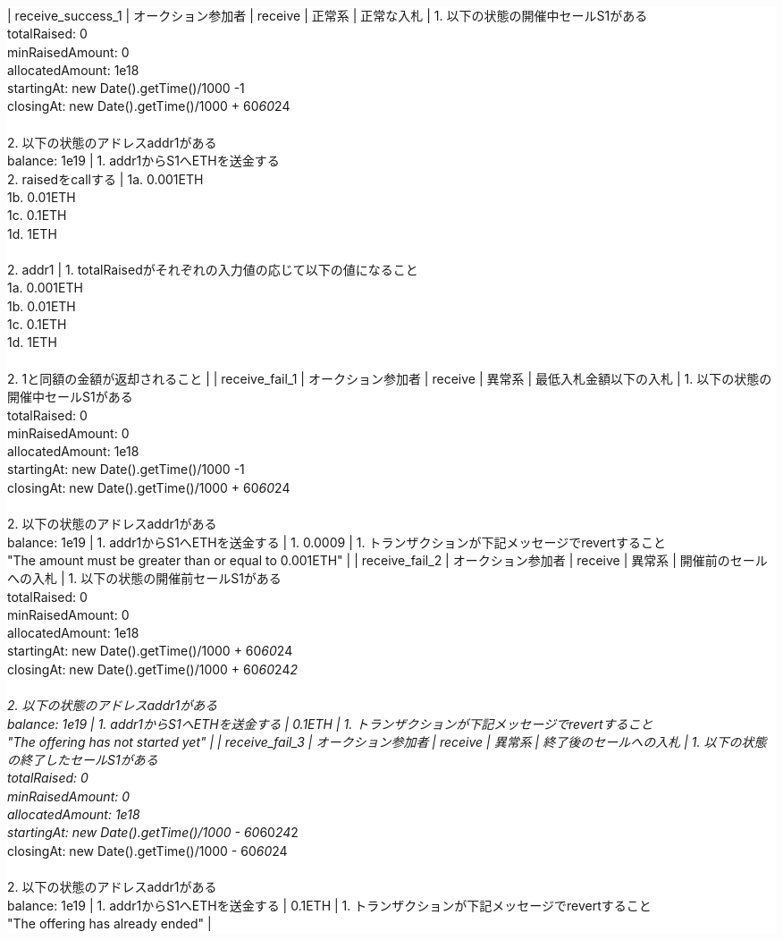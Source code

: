 | receive_success_1             | オークション参加者  | receive             | 正常系 | 正常な入札                                 | 1. 以下の状態の開催中セールS1がある<br/>totalRaised: 0<br/>minRaisedAmount: 0<br/>allocatedAmount: 1e18<br/>startingAt: new Date().getTime()/1000 -1<br/>closingAt: new Date().getTime()/1000 + 60*60*24<br/><br/>2. 以下の状態のアドレスaddr1がある<br/>balance: 1e19                | 1. addr1からS1へETHを送金する<br/>2. raisedをcallする                                                                                           | 1a. 0.001ETH<br/>1b. 0.01ETH<br/>1c. 0.1ETH<br/>1d. 1ETH<br/><br/>2. addr1                                                                                                                                                                       | 1. totalRaisedがそれぞれの入力値の応じて以下の値になること<br/>1a. 0.001ETH<br/>1b. 0.01ETH<br/>1c. 0.1ETH<br/>1d. 1ETH<br/><br/>2. 1と同額の金額が返却されること                                                                                                                                                                                                                                                                                                                                          |
| receive_fail_1                | オークション参加者  | receive             | 異常系 | 最低入札金額以下の入札                           | 1. 以下の状態の開催中セールS1がある<br/>totalRaised: 0<br/>minRaisedAmount: 0<br/>allocatedAmount: 1e18<br/>startingAt: new Date().getTime()/1000 -1<br/>closingAt: new Date().getTime()/1000 + 60*60*24<br/><br/>2. 以下の状態のアドレスaddr1がある<br/>balance: 1e19                | 1. addr1からS1へETHを送金する                                                                                                                | 1. 0.0009                                                                                                                                                                                                                                        | 1. トランザクションが下記メッセージでrevertすること<br/>"The amount must be greater than or equal to 0.001ETH"                                                                                                                                                                                                                                                                                                                                                                              |
| receive_fail_2                | オークション参加者  | receive             | 異常系 | 開催前のセールへの入札                           | 1. 以下の状態の開催前セールS1がある<br/>totalRaised: 0<br/>minRaisedAmount: 0<br/>allocatedAmount: 1e18<br/>startingAt: new Date().getTime()/1000 + 60*60*24<br/>closingAt: new Date().getTime()/1000 + 60*60*24*2<br/><br/>2. 以下の状態のアドレスaddr1がある<br/>balance: 1e19      | 1. addr1からS1へETHを送金する                                                                                                                | 0.1ETH                                                                                                                                                                                                                                           | 1. トランザクションが下記メッセージでrevertすること<br/>"The offering has not started yet"                                                                                                                                                                                                                                                                                                                                                                                                  |
| receive_fail_3                | オークション参加者  | receive             | 異常系 | 終了後のセールへの入札                           | 1. 以下の状態の終了したセールS1がある<br/>totalRaised: 0<br/>minRaisedAmount: 0<br/>allocatedAmount: 1e18<br/>startingAt: new Date().getTime()/1000 - 60*60*24*2<br/>closingAt: new Date().getTime()/1000 - 60*60*24<br/><br/>2. 以下の状態のアドレスaddr1がある<br/>balance: 1e19     | 1. addr1からS1へETHを送金する                                                                                                                | 0.1ETH                                                                                                                                                                                                                                           | 1. トランザクションが下記メッセージでrevertすること<br/>"The offering has already ended"                                                                                                                                                                                                                                                                                                                                                                                                    |